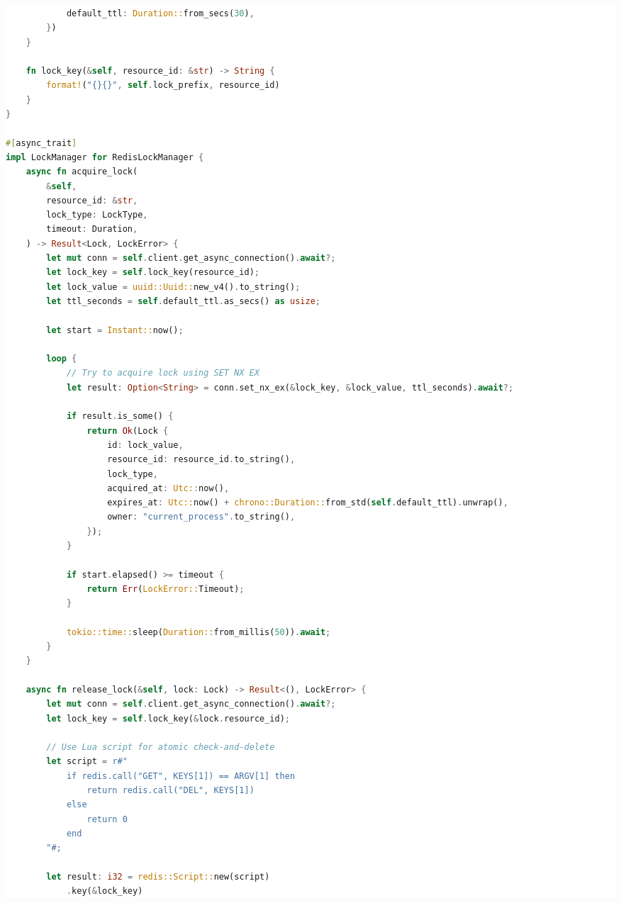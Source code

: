 ```rust
            default_ttl: Duration::from_secs(30),
        })
    }

    fn lock_key(&self, resource_id: &str) -> String {
        format!("{}{}", self.lock_prefix, resource_id)
    }
}

#[async_trait]
impl LockManager for RedisLockManager {
    async fn acquire_lock(
        &self,
        resource_id: &str,
        lock_type: LockType,
        timeout: Duration,
    ) -> Result<Lock, LockError> {
        let mut conn = self.client.get_async_connection().await?;
        let lock_key = self.lock_key(resource_id);
        let lock_value = uuid::Uuid::new_v4().to_string();
        let ttl_seconds = self.default_ttl.as_secs() as usize;

        let start = Instant::now();
        
        loop {
            // Try to acquire lock using SET NX EX
            let result: Option<String> = conn.set_nx_ex(&lock_key, &lock_value, ttl_seconds).await?;
            
            if result.is_some() {
                return Ok(Lock {
                    id: lock_value,
                    resource_id: resource_id.to_string(),
                    lock_type,
                    acquired_at: Utc::now(),
                    expires_at: Utc::now() + chrono::Duration::from_std(self.default_ttl).unwrap(),
                    owner: "current_process".to_string(),
                });
            }

            if start.elapsed() >= timeout {
                return Err(LockError::Timeout);
            }

            tokio::time::sleep(Duration::from_millis(50)).await;
        }
    }

    async fn release_lock(&self, lock: Lock) -> Result<(), LockError> {
        let mut conn = self.client.get_async_connection().await?;
        let lock_key = self.lock_key(&lock.resource_id);

        // Use Lua script for atomic check-and-delete
        let script = r#"
            if redis.call("GET", KEYS[1]) == ARGV[1] then
                return redis.call("DEL", KEYS[1])
            else
                return 0
            end
        "#;

        let result: i32 = redis::Script::new(script)
            .key(&lock_key)
```